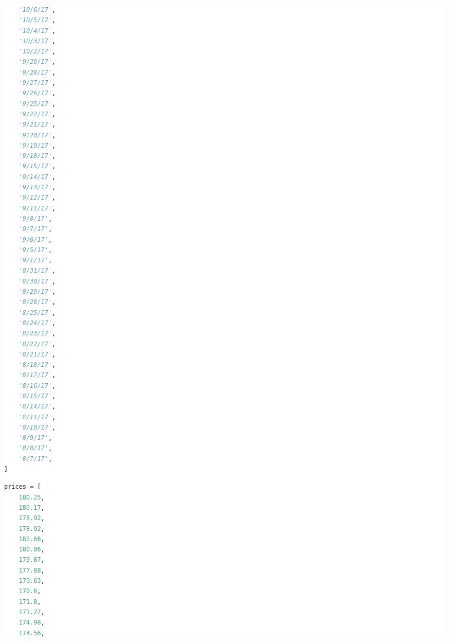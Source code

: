 ```python
    '10/6/17',
    '10/5/17',
    '10/4/17',
    '10/3/17',
    '10/2/17',
    '9/29/17',
    '9/28/17',
    '9/27/17',
    '9/26/17',
    '9/25/17',
    '9/22/17',
    '9/21/17',
    '9/20/17',
    '9/19/17',
    '9/18/17',
    '9/15/17',
    '9/14/17',
    '9/13/17',
    '9/12/17',
    '9/11/17',
    '9/8/17',
    '9/7/17',
    '9/6/17',
    '9/5/17',
    '9/1/17',
    '8/31/17',
    '8/30/17',
    '8/29/17',
    '8/28/17',
    '8/25/17',
    '8/24/17',
    '8/23/17',
    '8/22/17',
    '8/21/17',
    '8/18/17',
    '8/17/17',
    '8/16/17',
    '8/15/17',
    '8/14/17',
    '8/11/17',
    '8/10/17',
    '8/9/17',
    '8/8/17',
    '8/7/17',
]
```


```python
prices = [
    180.25,
    180.17,
    178.92,
    178.92,
    182.66,
    180.06,
    179.87,
    177.88,
    170.63,
    170.6,
    171.8,
    171.27,
    174.98,
    174.56,
```